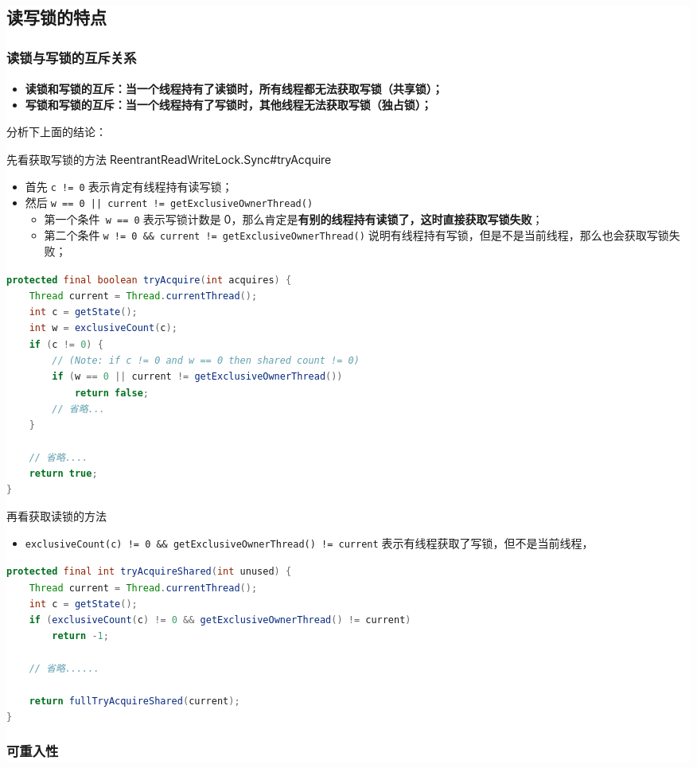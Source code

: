 ## 读写锁的特点

### 读锁与写锁的互斥关系

- **读锁和写锁的互斥：当一个线程持有了读锁时，所有线程都无法获取写锁（共享锁）；**
- **写锁和写锁的互斥：当一个线程持有了写锁时，其他线程无法获取写锁（独占锁）；**



分析下上面的结论：

先看获取写锁的方法 ReentrantReadWriteLock.Sync#tryAcquire

- 首先 `c != 0` 表示肯定有线程持有读写锁；
- 然后 `w == 0 || current != getExclusiveOwnerThread()` 
  - 第一个条件` w == 0` 表示写锁计数是 0，那么肯定是**有别的线程持有读锁了，这时直接获取写锁失败**；
  - 第二个条件 `w != 0 && current != getExclusiveOwnerThread()` 说明有线程持有写锁，但是不是当前线程，那么也会获取写锁失败；

```java
protected final boolean tryAcquire(int acquires) {
    Thread current = Thread.currentThread();
    int c = getState();
    int w = exclusiveCount(c);
    if (c != 0) {
        // (Note: if c != 0 and w == 0 then shared count != 0)
        if (w == 0 || current != getExclusiveOwnerThread())
            return false;
        // 省略...
    }

    // 省略....
    return true;
}
```



再看获取读锁的方法

- `exclusiveCount(c) != 0 && getExclusiveOwnerThread() != current` 表示有线程获取了写锁，但不是当前线程，

```java
protected final int tryAcquireShared(int unused) {
    Thread current = Thread.currentThread();
    int c = getState();
    if (exclusiveCount(c) != 0 && getExclusiveOwnerThread() != current)
        return -1;
    
    // 省略......
    
    return fullTryAcquireShared(current);
}
```



### 可重入性
